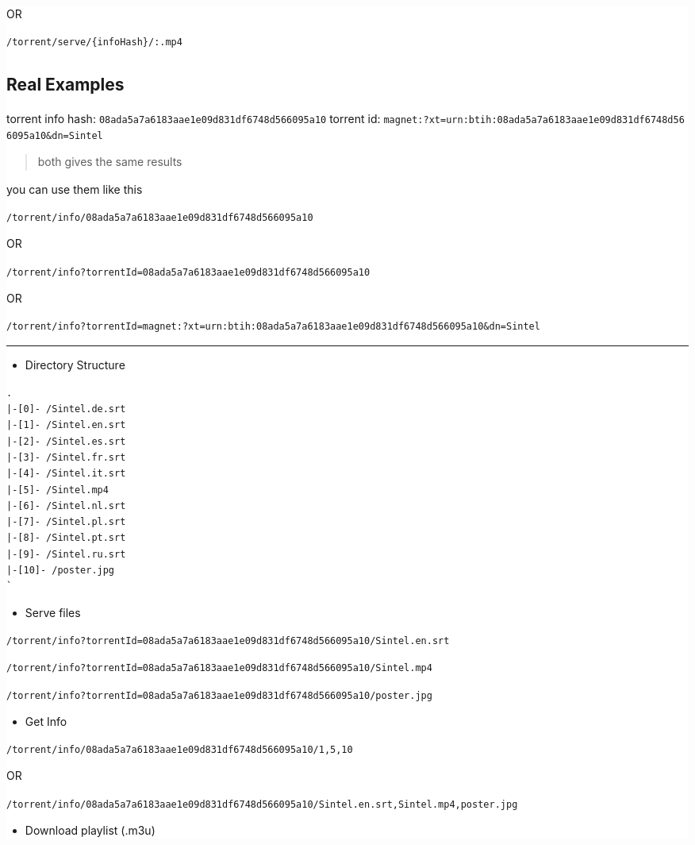 OR

`/torrent/serve/{infoHash}/:.mp4`

## Real Examples

torrent info hash: `08ada5a7a6183aae1e09d831df6748d566095a10`
torrent id: `magnet:?xt=urn:btih:08ada5a7a6183aae1e09d831df6748d566095a10&dn=Sintel`

> both gives the same results

you can use them like this

`/torrent/info/08ada5a7a6183aae1e09d831df6748d566095a10`

OR

`/torrent/info?torrentId=08ada5a7a6183aae1e09d831df6748d566095a10`

OR

`/torrent/info?torrentId=magnet:?xt=urn:btih:08ada5a7a6183aae1e09d831df6748d566095a10&dn=Sintel`

---

- Directory Structure

```
.
|-[0]- /Sintel.de.srt
|-[1]- /Sintel.en.srt
|-[2]- /Sintel.es.srt
|-[3]- /Sintel.fr.srt
|-[4]- /Sintel.it.srt
|-[5]- /Sintel.mp4
|-[6]- /Sintel.nl.srt
|-[7]- /Sintel.pl.srt
|-[8]- /Sintel.pt.srt
|-[9]- /Sintel.ru.srt
|-[10]- /poster.jpg
`
```

- Serve files

`/torrent/info?torrentId=08ada5a7a6183aae1e09d831df6748d566095a10/Sintel.en.srt`

`/torrent/info?torrentId=08ada5a7a6183aae1e09d831df6748d566095a10/Sintel.mp4`

`/torrent/info?torrentId=08ada5a7a6183aae1e09d831df6748d566095a10/poster.jpg`

- Get Info

`/torrent/info/08ada5a7a6183aae1e09d831df6748d566095a10/1,5,10`

OR

`/torrent/info/08ada5a7a6183aae1e09d831df6748d566095a10/Sintel.en.srt,Sintel.mp4,poster.jpg`

- Download playlist (.m3u)
